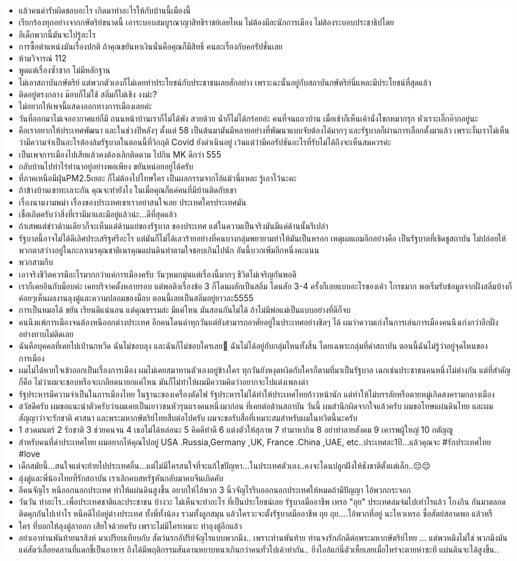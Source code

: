 - แล้วคนด่ารับผิดชอบอะไร เกิดมาทำอะไรให้กับบ้านนี้เมืองนี้
- เรียกร้องทุกอย่างจากกษัตริย์ขนาดนี้ เอาระบอบสมบูรณาญาสิทธิราชย์เลยไหม ไม่ต้องมีละนักการเมือง ไม่ต้องระบอบประชาธิปไตย
- อีเด็กพวกนี้มันจะไปรู้อะไร
- การซื้อตำแหน่งมันเรื่องปกติ ถ้าคุณขยันหาเงินนั่นคือคุณก็มีสิทธิ์ คนละเรื่องกับคอรัปชั่นเลย
- ห้ามวิจารณ์ 112
- พูดแต่เรื่องซ้ำซาก ไม่มีหลักฐาน
- ไม่เอาสถาบันกษัตริย์ แต่พวกตัวเองก็ไม่เคยทำประโยชน์กับประชาชนเลยสักอย่าง เพราะฉะนั้นอยู่กับสถาบันกษัตริย์นี่แหละมีประโยชน์ที่สุดแล้ว
- ติดอยู่ตรงกลาง ม๊อบก็ไม่ใช้ สลิ่มก็ไม่เชิง งงม่ะ?
- ไม่อยากให้เพจนี้แสดงออกทางการเมืองเลยค่ะ
- วันที่ออกมาไม่เจออากาศแย่ก็มี ถนนหน้าบ้านเราก็ไม่ได้พัง สวยด้วย น้ำก็ไม่ได้กร่อยอ่ะ คนที่จนแถวบ้าน เมื่อเช้าก็เห็นเค้านั่งโขกหมากรุก หัวเราะเอิ๊กอ๊ากอยู่นะ​
- คือเราอยากให้ประเทศพัฒนา และในช่วงปีหลังๆ ตั้งแต่ 58 เป็นต้นมามันมีหลายอย่างที่พัฒนาแบบจับต้องได้มากๆ และรัฐบาลก็ผ่านการเลือกตั้งมาแล้ว เพราะงั้นเราไม่เห็นว่ามีความจำเป็นอะไรต้องล้มรัฐบาลในตอนนี้ที่วิกฤติ Covid ยังดำเนินอยู่ เว้นแต่ว่ามีคอรัปชันอะไรที่รับไม่ได้ถึงจะเห็นสมควรค่ะ
- เป็นเพจการเมืองไปเสียแล้วคงต้องเลิกติดตาม ไปกิน MK ดีกว่า 555
- กลับบ้านไปทำไร่ทำนาอยู่อย่างพอเพียง ขยันหน่อยอยู่ได้ครับ
- ที่ภาคเหนือมีฝุ่นPM2.5เยอะ ก็ไม่ต้องไปโทษใคร เป็นผลกรรมจากไอ้แม้วนี่แหละ รู้เอาไว้นะคะ
- ถ้าข้างบ้านเขาทะเลาะกัน คุณจะทำยังไง ในเมื่อคุณก็แค่คนที่มีบ้านติดกับเขา
- เรื่องนามงามพม่า เรื่องของประเทศเขาเราอย่าสนใจเลย ประเทศใครประเทศมัน
- เชื่อเถิดครับว่าสิ่งที่เรามีมาและมีอยู่แล้วน่ะ...ดีที่สุดแล้ว
- ถ้าเสพแต่ข่าวด้านเดียวก็จะเห็นแต่ด้านแย่ของรัฐบาล ของประเทศ แต่ในความเป็นจริงมันมีแค่ด้านนั้นรึเปล่า
- รัฐบาลนี้อาจไม่ได้ดีเลิศประเสริฐศรีอะไร แต่มันก็ไม่ได้เลวร้ายอย่างที่คนบางกลุ่มพยายามทำให้มันเป็นหรอก เหตุผลแถมอีกอย่างคือ เป็นรัฐบาลที่เชิดชูสถาบัน ไม่ปล่อยให้พวกตาสว่างอยู่ในกะลาเนรคุณชาติเนรคุณแผ่นดินทำตามใจชอบเกินไปนัก อันนี้บวกเพิ่มอีกหนึ่งคะแนน
- พวกสามกีบ
- เอาจริงชีวิตควรมีอะไรมากกว่าแค่การเมืองครับ วันๆหมกมุ่นแต่เรื่องนี้มากๆ ชีวิตไม่เจริญกันพอดี
- เราก็เคยอินกับม็อบค่ะ เคยบริจาคตั้งหลายรอบ แต่พอติงเรื่องข้อ 3 ก็โดนผลักเป็นสลิ่ม โดนสัก 3-4 ครั้งก็เลยแบบอะไรของเค้า โกรธมาก พอเริ่มรับข้อมูลจากฝั่งสลิ่มบ้างก็ค่อยๆเห็นผลงานลุงตู่และความปลอมของม็อบ ตอนนี้เลยเป็นสลิ่มอยู่ยาวละ5555
- การเป็นหมอได้ ขยัน เรียนดีแน่นอน แต่คุณธรรมล่ะ มีแค่ไหน มันสอนกันไม่ได้ ถ้าไม่มีพ่อแม่เป็นแบบอย่างที่ดีก็จบ
- คนนึงแพ้การเมืองจนต้องหนีออกต่างประเทศ อีกคนโดนด่าทุกวันแต่ยังสามารถอาศัยอยู่ในประเทศอย่างชิลๆ ได้ ผมว่าความเก่งในการเล่นการเมืองคนนึงเก่งกว่าอีกฝั่งอย่างทาบไม่ติดเลย
- ฉันคือบุคคลที่เคยไปเป่านกหวีด ฉันไม่ชอบลุง และฉันก็ไม่ชอบใครเลย🤣 ฉันไม่ได้อยู่กับกลุ่มไหนทั้งสิ้น โดยเฉพาะกลุ่มที่ด่าสถาบัน ตอนนี้ฉันไม่รู้ว่าอยู่จุดไหนของการเมือง
- ผมไม่ได้หายใจเข้าออกเป็นเรื่องการเมือง ผมไม่เคยสมาทานตัวเองอยู่ข้างใคร ทุกวันยังหงุดหงิดกับใครก็ตามที่มาเป็นรัฐบาล เฉกเช่นประชาชนคนหนึ่งไม่ต่างกัน แต่ที่สำคัญก็คือ ไม่ว่าผมจะชอบหรือจะเกลียดนายกแค่ไหน มันก็ไม่ทำให้ผมมีความคิดว่าอยากจะไปแต่งเพลงด่า
- รัฐประหารมีความจำเป็นในการเมืองไทย ในฐานะของเครื่องตัดไฟ รัฐประหารไม่ได้ทำให้ประเทศไทยก้าวหน้านัก แต่ทำให้ไม่บรรลัยหรือตายหมู่เกิดสงครามกลางเมือง
- สวัสดีครับ ผมขอแนะนำตัวครับว่าผมเคยเป็นเยาวชนหัวรุนแรงคนหนึ่งมาก่อน ที่เคยต่อต้านสถาบัน วันนี้ ผมสำนึกผิดจากใจแล้วครับ ผมขอโทษแผ่นดินไทย และผมสัญญาว่าจะรักชาติ ศาสนา และพระมหากษัตริย์ไทยสืบต่อไปครับ ผมจะขอรับสื่อที่เหมาะสมสำหรับผมในทวิตนี้นะครับ
- 1 สวดมนตร์ 2 รักชาติ 3 ช่วยคนจน 4 เธอไม่ได้หล่อนะ 5 คิดดีทำดี 6 แต่งตัวให้สุภาพ 7 ทำมาหากิน 8 อย่าทำลายสังคม 9 เคารพผู้ใหญ่ 10 กตัญญู
- สำหรับคนที่ด่าประเทศไทย ผมอยากไห้คุณไปอยู่ USA .Russia,Germany ,UK, France .China ,UAE, etc..ประเทศละ1ปี...แล้วคุณจะ #รักประเทศไทย #love
- เด็กสมัยนี้...สนใจแต่จะย้ายไปประเทศอื่น...แต่ไม่มีใครสนใจที่จะแก้ไขปัญหา...ในประเทศตัวเอง..คงจะโดนปลูกฝังให้ชังชาติตั้งแต่เล็ก..😔😔
- ลุ่งตู่และพี่น้องไทยที่รักสถาบัน เราเลิกคบสหรัฐหันกลับมาคบจีนเถิดคับ
- อีคนจัญไร หนีออกนอกประเทศ ทําให้แผ่นดินสูงขึ้น อยากให้ไอ้พวก 3 นิ้วจัญไรรีบออกนอกประเทศให้หมดถ้ามีปัญญา ไอ้พวกกระจอก
- วันวัน ทําอะไร..เพื่อประเทศชาติและประชาชน บ้างวะ ไม่เห็นจะทําอะไร ที่เป็นประโยชน์เลย รัฐบาลมืออาชีพ เหรอ "ถุย" ประเทศล่มจ่มไปเท่าไรแล้ว โกงกิน กันมาตลอด ติดคุกกันไปเท่าไร หนีคดีไปอยู่ต่างประเทศ ทั้งพี่ทั้งน้อง รวมทั้งลูกสมุน แล้วใครวะจะตั้งรัฐบาลมืออาชีพ ถุย ถุย....ไอ้พวกที่อยู่ นะไหวเหรอ ซื่อสัตย์สอาดพอ แล้วหรื
- ใคร ที่บอกให้ลุงตู่ลาออก เสียใจด้วยครับ เพราะไม่มีใครเหมาะ ท่าลุงตู่อีกแล้ว
- อย่าเอาท่านพันท้ายนรสิงห์ มาเปรียบเทียบกับ สัตว์นรกอัปรีย์จัญไรแบบพวกมึง.. เพราะท่านพันท้าย ท่านจงรักภักดีต่อพระมหากษัตริย์ไทย ... แต่พวหมึงไม่ใช่ พวกมึงมันแค่สัตว์เลื้อยคลานที่แดกขี้เป็นอาหาร ถึงได้มีพฤติกรรมสันดานหยาบหนาเกินกว่าคนทั่วไปเค้าทํากัน.. ยิ่งไออ้แก่นี่ตัวเหี้ยเลยเมื่อไหร่จะตายห่าซะที แผ่นดินจะได้สูงขึ้น..